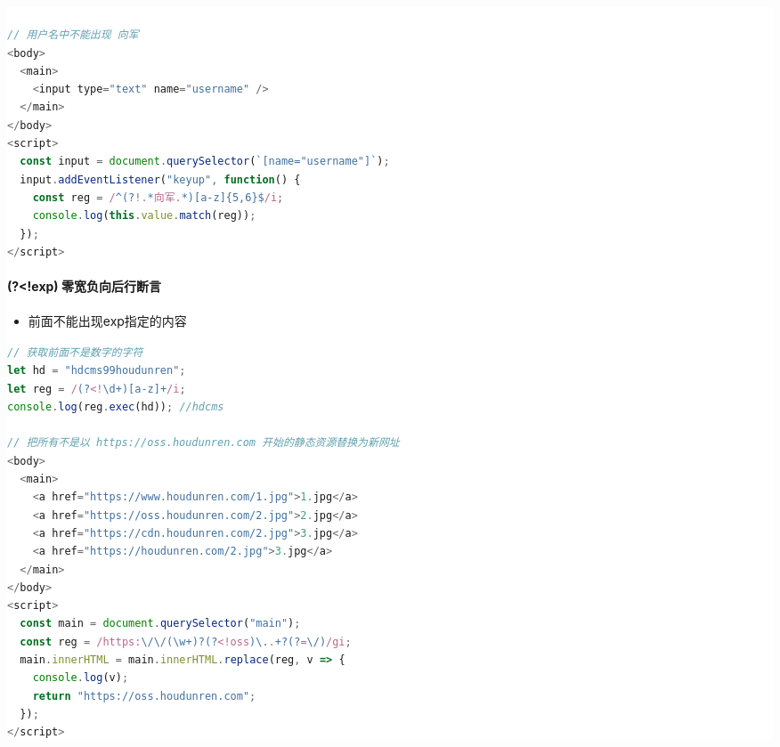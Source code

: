 ```JavaScript

// 用户名中不能出现 向军
<body>
  <main>
    <input type="text" name="username" />
  </main>
</body>
<script>
  const input = document.querySelector(`[name="username"]`);
  input.addEventListener("keyup", function() {
    const reg = /^(?!.*向军.*)[a-z]{5,6}$/i;
    console.log(this.value.match(reg));
  });
</script>

```
#### (?<!exp) 零宽负向后行断言 
- 前面不能出现exp指定的内容 
```JavaScript
// 获取前面不是数字的字符 
let hd = "hdcms99houdunren";
let reg = /(?<!\d+)[a-z]+/i;
console.log(reg.exec(hd)); //hdcms

// 把所有不是以 https://oss.houdunren.com 开始的静态资源替换为新网址
<body>
  <main>
    <a href="https://www.houdunren.com/1.jpg">1.jpg</a>
    <a href="https://oss.houdunren.com/2.jpg">2.jpg</a>
    <a href="https://cdn.houdunren.com/2.jpg">3.jpg</a>
    <a href="https://houdunren.com/2.jpg">3.jpg</a>
  </main>
</body>
<script>
  const main = document.querySelector("main");
  const reg = /https:\/\/(\w+)?(?<!oss)\..+?(?=\/)/gi;
  main.innerHTML = main.innerHTML.replace(reg, v => {
    console.log(v);
    return "https://oss.houdunren.com";
  });
</script>

```
